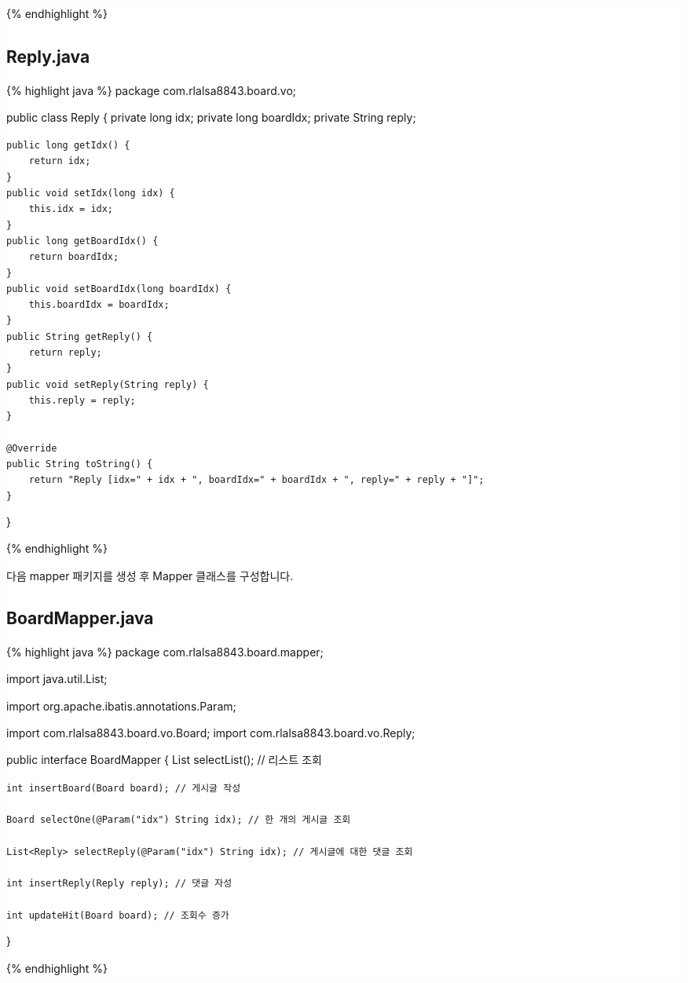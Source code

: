 {% endhighlight %}

## Reply.java
{% highlight java %}
package com.rlalsa8843.board.vo;

public class Reply {
	private long idx;
	private long boardIdx;
	private String reply;
	
	public long getIdx() {
		return idx;
	}
	public void setIdx(long idx) {
		this.idx = idx;
	}
	public long getBoardIdx() {
		return boardIdx;
	}
	public void setBoardIdx(long boardIdx) {
		this.boardIdx = boardIdx;
	}
	public String getReply() {
		return reply;
	}
	public void setReply(String reply) {
		this.reply = reply;
	}
	
	@Override
	public String toString() {
		return "Reply [idx=" + idx + ", boardIdx=" + boardIdx + ", reply=" + reply + "]";
	}
	
}

{% endhighlight %}

다음 mapper 패키지를 생성 후 Mapper 클래스를 구성합니다.
## BoardMapper.java
{% highlight java %}
package com.rlalsa8843.board.mapper;

import java.util.List;

import org.apache.ibatis.annotations.Param;

import com.rlalsa8843.board.vo.Board;
import com.rlalsa8843.board.vo.Reply;

public interface BoardMapper {
	List<Board> selectList(); // 리스트 조회
	
	int insertBoard(Board board); // 게시글 작성
	
	Board selectOne(@Param("idx") String idx); // 한 개의 게시글 조회
	
	List<Reply> selectReply(@Param("idx") String idx); // 게시글에 대한 댓글 조회
	
	int insertReply(Reply reply); // 댓글 자성
	
	int updateHit(Board board); // 조회수 증가
}

{% endhighlight %}
